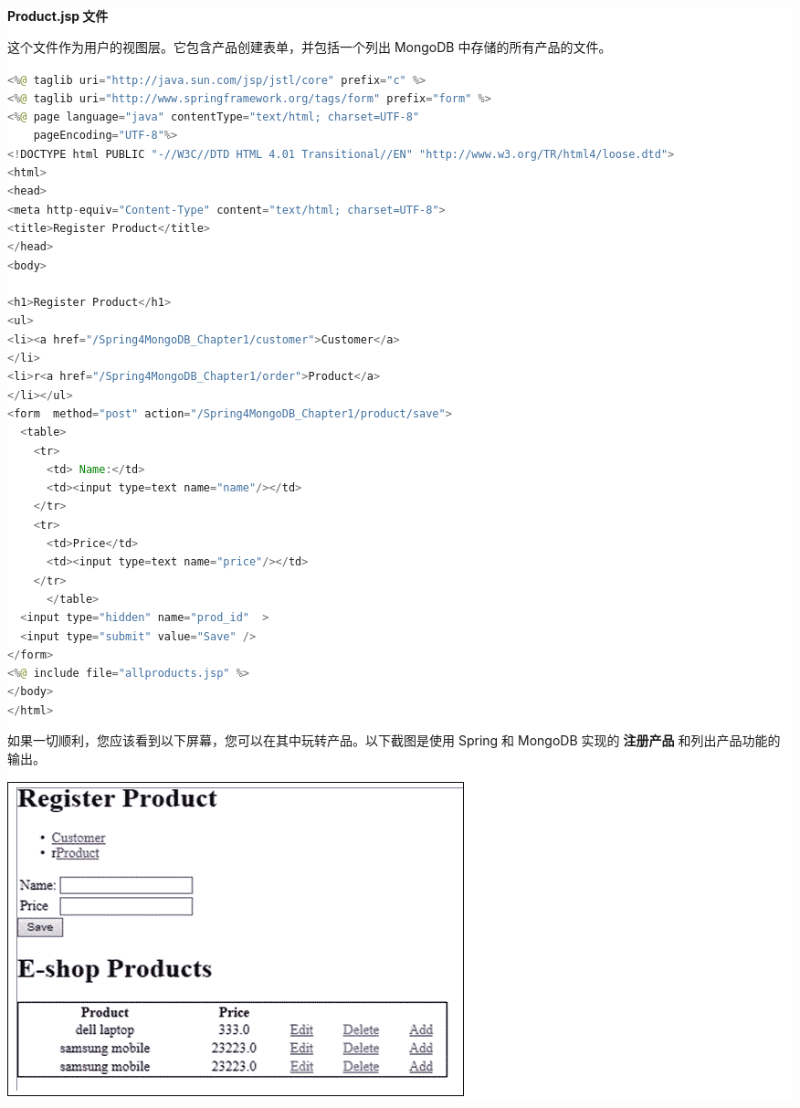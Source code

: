 **Product.jsp 文件**

这个文件作为用户的视图层。它包含产品创建表单，并包括一个列出 MongoDB 中存储的所有产品的文件。

```java
<%@ taglib uri="http://java.sun.com/jsp/jstl/core" prefix="c" %>
<%@ taglib uri="http://www.springframework.org/tags/form" prefix="form" %>
<%@ page language="java" contentType="text/html; charset=UTF-8"
    pageEncoding="UTF-8"%>
<!DOCTYPE html PUBLIC "-//W3C//DTD HTML 4.01 Transitional//EN" "http://www.w3.org/TR/html4/loose.dtd">
<html>
<head>
<meta http-equiv="Content-Type" content="text/html; charset=UTF-8">
<title>Register Product</title>
</head>
<body>

<h1>Register Product</h1>
<ul>
<li><a href="/Spring4MongoDB_Chapter1/customer">Customer</a>
</li>
<li>r<a href="/Spring4MongoDB_Chapter1/order">Product</a>
</li></ul>
<form  method="post" action="/Spring4MongoDB_Chapter1/product/save">
  <table>
    <tr>
      <td> Name:</td>
      <td><input type=text name="name"/></td>
    </tr>
    <tr>
      <td>Price</td>
      <td><input type=text name="price"/></td>
    </tr>
      </table>
  <input type="hidden" name="prod_id"  >
  <input type="submit" value="Save" />
</form>
<%@ include file="allproducts.jsp" %>
</body>
</html>
```

如果一切顺利，您应该看到以下屏幕，您可以在其中玩转产品。以下截图是使用 Spring 和 MongoDB 实现的 **注册产品** 和列出产品功能的输出。

![Spring 与 MongoDB 的应用实现](img/7320OS__01_02.jpg)
